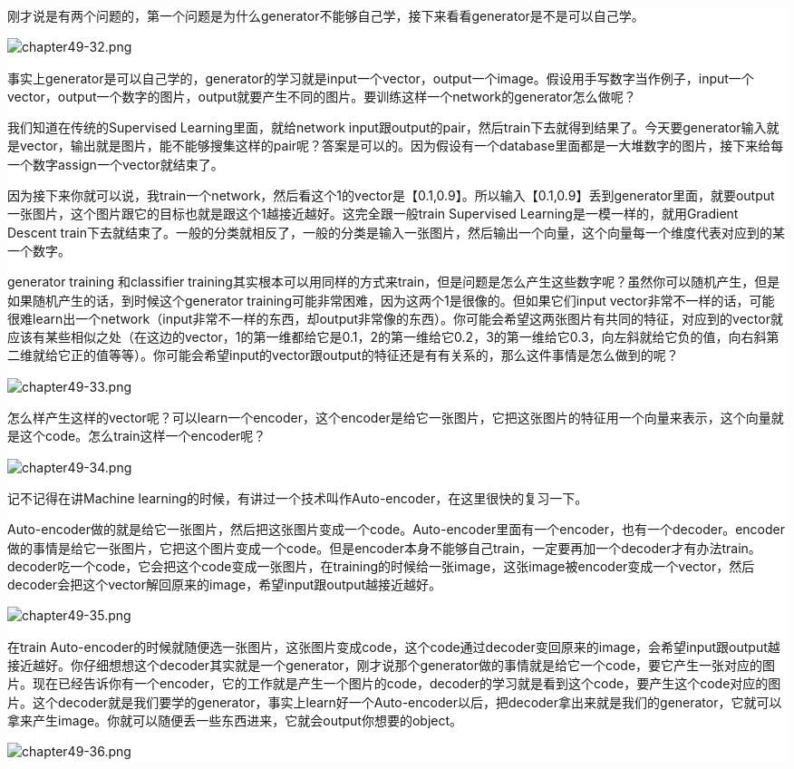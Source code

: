 
刚才说是有两个问题的，第一个问题是为什么generator不能够自己学，接下来看看generator是不是可以自己学。




![chapter49-32.png](res/chapter49-32.png)


事实上generator是可以自己学的，generator的学习就是input一个vector，output一个image。假设用手写数字当作例子，input一个vector，output一个数字的图片，output就要产生不同的图片。要训练这样一个network的generator怎么做呢？


我们知道在传统的Supervised Learning里面，就给network input跟output的pair，然后train下去就得到结果了。今天要generator输入就是vector，输出就是图片，能不能够搜集这样的pair呢？答案是可以的。因为假设有一个database里面都是一大堆数字的图片，接下来给每一个数字assign一个vector就结束了。








因为接下来你就可以说，我train一个network，然后看这个1的vector是【0.1,0.9】。所以输入【0.1,0.9】丢到generator里面，就要output一张图片，这个图片跟它的目标也就是跟这个1越接近越好。这完全跟一般train Supervised Learning是一模一样的，就用Gradient Descent train下去就结束了。一般的分类就相反了，一般的分类是输入一张图片，然后输出一个向量，这个向量每一个维度代表对应到的某一个数字。


generator training 和classifier training其实根本可以用同样的方式来train，但是问题是怎么产生这些数字呢？虽然你可以随机产生，但是如果随机产生的话，到时候这个generator training可能非常困难，因为这两个1是很像的。但如果它们input vector非常不一样的话，可能很难learn出一个network（input非常不一样的东西，却output非常像的东西）。你可能会希望这两张图片有共同的特征，对应到的vector就应该有某些相似之处（在这边的vector，1的第一维都给它是0.1，2的第一维给它0.2，3的第一维给它0.3，向左斜就给它负的值，向右斜第二维就给它正的值等等）。你可能会希望input的vector跟output的特征还是有有关系的，那么这件事情是怎么做到的呢？



![chapter49-33.png](res/chapter49-33.png)

怎么样产生这样的vector呢？可以learn一个encoder，这个encoder是给它一张图片，它把这张图片的特征用一个向量来表示，这个向量就是这个code。怎么train这样一个encoder呢？



![chapter49-34.png](res/chapter49-34.png)



记不记得在讲Machine learning的时候，有讲过一个技术叫作Auto-encoder，在这里很快的复习一下。


Auto-encoder做的就是给它一张图片，然后把这张图片变成一个code。Auto-encoder里面有一个encoder，也有一个decoder。encoder做的事情是给它一张图片，它把这个图片变成一个code。但是encoder本身不能够自己train，一定要再加一个decoder才有办法train。decoder吃一个code，它会把这个code变成一张图片，在training的时候给一张image，这张image被encoder变成一个vector，然后decoder会把这个vector解回原来的image，希望input跟output越接近越好。



![chapter49-35.png](res/chapter49-35.png)


在train Auto-encoder的时候就随便选一张图片，这张图片变成code，这个code通过decoder变回原来的image，会希望input跟output越接近越好。你仔细想想这个decoder其实就是一个generator，刚才说那个generator做的事情就是给它一个code，要它产生一张对应的图片。现在已经告诉你有一个encoder，它的工作就是产生一个图片的code，decoder的学习就是看到这个code，要产生这个code对应的图片。这个decoder就是我们要学的generator，事实上learn好一个Auto-encoder以后，把decoder拿出来就是我们的generator，它就可以拿来产生image。你就可以随便丢一些东西进来，它就会output你想要的object。



![chapter49-36.png](res/chapter49-36.png)
